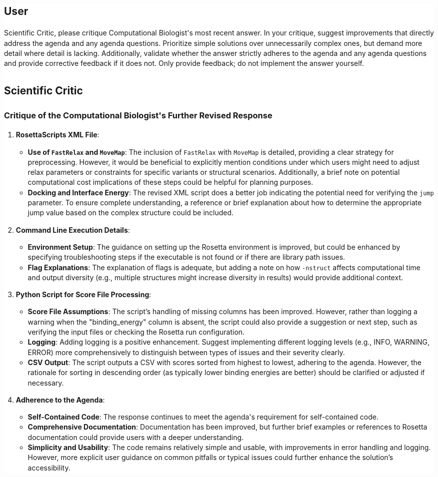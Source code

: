## User

Scientific Critic, please critique Computational Biologist's most recent answer. In your critique, suggest improvements that directly address the agenda and any agenda questions. Prioritize simple solutions over unnecessarily complex ones, but demand more detail where detail is lacking. Additionally, validate whether the answer strictly adheres to the agenda and any agenda questions and provide corrective feedback if it does not. Only provide feedback; do not implement the answer yourself.

## Scientific Critic

### Critique of the Computational Biologist's Further Revised Response

1. **RosettaScripts XML File**:
   - **Use of `FastRelax` and `MoveMap`**: The inclusion of `FastRelax` with `MoveMap` is detailed, providing a clear strategy for preprocessing. However, it would be beneficial to explicitly mention conditions under which users might need to adjust relax parameters or constraints for specific variants or structural scenarios. Additionally, a brief note on potential computational cost implications of these steps could be helpful for planning purposes.
   - **Docking and Interface Energy**: The revised XML script does a better job indicating the potential need for verifying the `jump` parameter. To ensure complete understanding, a reference or brief explanation about how to determine the appropriate jump value based on the complex structure could be included.

2. **Command Line Execution Details**:
   - **Environment Setup**: The guidance on setting up the Rosetta environment is improved, but could be enhanced by specifying troubleshooting steps if the executable is not found or if there are library path issues.
   - **Flag Explanations**: The explanation of flags is adequate, but adding a note on how `-nstruct` affects computational time and output diversity (e.g., multiple structures might increase diversity in results) would provide additional context.

3. **Python Script for Score File Processing**:
   - **Score File Assumptions**: The script’s handling of missing columns has been improved. However, rather than logging a warning when the "binding_energy" column is absent, the script could also provide a suggestion or next step, such as verifying the input files or checking the Rosetta run configuration.
   - **Logging**: Adding logging is a positive enhancement. Suggest implementing different logging levels (e.g., INFO, WARNING, ERROR) more comprehensively to distinguish between types of issues and their severity clearly.
   - **CSV Output**: The script outputs a CSV with scores sorted from highest to lowest, adhering to the agenda. However, the rationale for sorting in descending order (as typically lower binding energies are better) should be clarified or adjusted if necessary.

4. **Adherence to the Agenda**:
   - **Self-Contained Code**: The response continues to meet the agenda's requirement for self-contained code.
   - **Comprehensive Documentation**: Documentation has been improved, but further brief examples or references to Rosetta documentation could provide users with a deeper understanding.
   - **Simplicity and Usability**: The code remains relatively simple and usable, with improvements in error handling and logging. However, more explicit user guidance on common pitfalls or typical issues could further enhance the solution’s accessibility.
